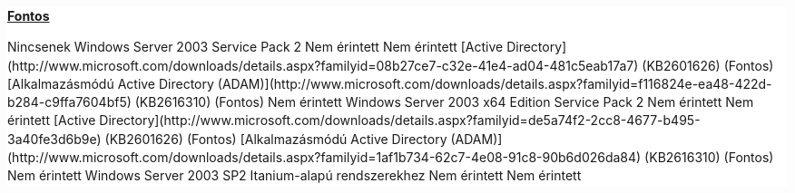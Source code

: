[**Fontos**](http://go.microsoft.com/fwlink/?linkid=21140)
</td>
<td style="border:1px solid black;" colspan="2">
Nincsenek
</td>
</tr>
<tr>
<td style="border:1px solid black;">
Windows Server 2003 Service Pack 2
</td>
<td style="border:1px solid black;">
Nem érintett
</td>
<td style="border:1px solid black;">
Nem érintett
</td>
<td style="border:1px solid black;" colspan="2">
[Active Directory](http://www.microsoft.com/downloads/details.aspx?familyid=08b27ce7-c32e-41e4-ad04-481c5eab17a7)  
(KB2601626)  
(Fontos)  
[Alkalmazásmódú Active Directory (ADAM)](http://www.microsoft.com/downloads/details.aspx?familyid=f116824e-ea48-422d-b284-c9ffa7604bf5)  
(KB2616310)  
(Fontos)
</td>
<td style="border:1px solid black;" colspan="2">
Nem érintett
</td>
</tr>
<tr class="alternateRow">
<td style="border:1px solid black;">
Windows Server 2003 x64 Edition Service Pack 2
</td>
<td style="border:1px solid black;">
Nem érintett
</td>
<td style="border:1px solid black;">
Nem érintett
</td>
<td style="border:1px solid black;" colspan="2">
[Active Directory](http://www.microsoft.com/downloads/details.aspx?familyid=de5a74f2-2cc8-4677-b495-3a40fe3d6b9e)  
(KB2601626)  
(Fontos)  
[Alkalmazásmódú Active Directory (ADAM)](http://www.microsoft.com/downloads/details.aspx?familyid=1af1b734-62c7-4e08-91c8-90b6d026da84)  
(KB2616310)  
(Fontos)
</td>
<td style="border:1px solid black;" colspan="2">
Nem érintett
</td>
</tr>
<tr>
<td style="border:1px solid black;">
Windows Server 2003 SP2 Itanium-alapú rendszerekhez
</td>
<td style="border:1px solid black;">
Nem érintett
</td>
<td style="border:1px solid black;">
Nem érintett
</td>